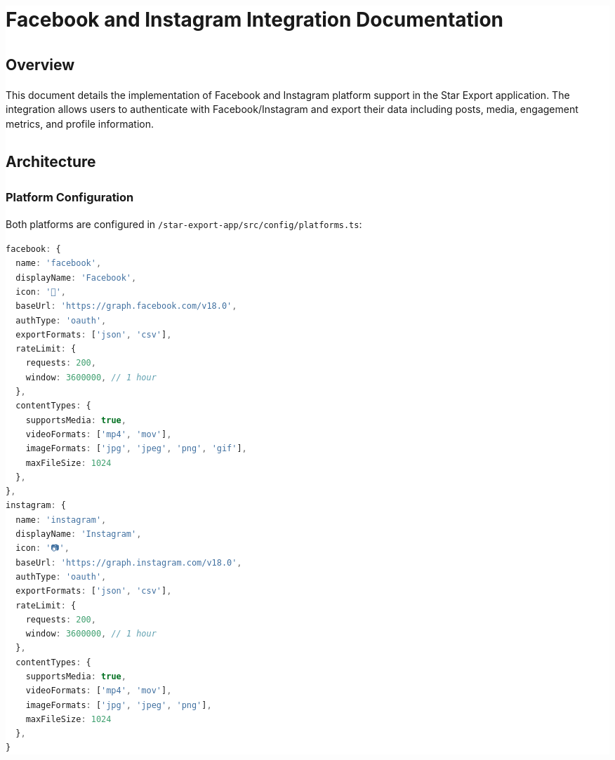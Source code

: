 # Facebook and Instagram Integration Documentation

## Overview

This document details the implementation of Facebook and Instagram platform support in the Star Export application. The integration allows users to authenticate with Facebook/Instagram and export their data including posts, media, engagement metrics, and profile information.

## Architecture

### Platform Configuration

Both platforms are configured in `/star-export-app/src/config/platforms.ts`:

```typescript
facebook: {
  name: 'facebook',
  displayName: 'Facebook',
  icon: '📘',
  baseUrl: 'https://graph.facebook.com/v18.0',
  authType: 'oauth',
  exportFormats: ['json', 'csv'],
  rateLimit: {
    requests: 200,
    window: 3600000, // 1 hour
  },
  contentTypes: {
    supportsMedia: true,
    videoFormats: ['mp4', 'mov'],
    imageFormats: ['jpg', 'jpeg', 'png', 'gif'],
    maxFileSize: 1024
  },
},
instagram: {
  name: 'instagram',
  displayName: 'Instagram',
  icon: '📷',
  baseUrl: 'https://graph.instagram.com/v18.0',
  authType: 'oauth',
  exportFormats: ['json', 'csv'],
  rateLimit: {
    requests: 200,
    window: 3600000, // 1 hour
  },
  contentTypes: {
    supportsMedia: true,
    videoFormats: ['mp4', 'mov'],
    imageFormats: ['jpg', 'jpeg', 'png'],
    maxFileSize: 1024
  },
}
```
